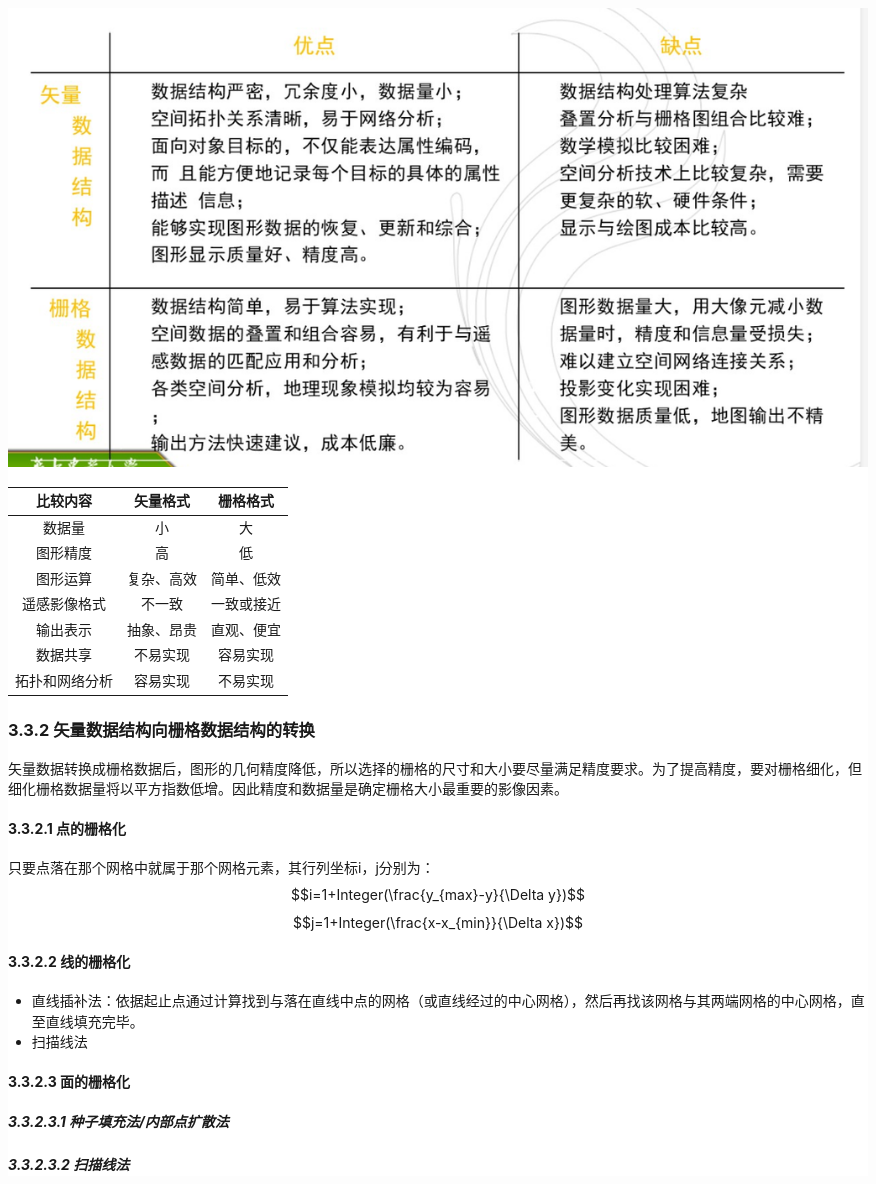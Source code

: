 ![pic3-13](./Res/Chp3-13.png)

|  比较内容   | 矢量格式  | 栅格格式  |
| :-----: | :---: | :---: |
|   数据量   |   小   |   大   |
|  图形精度   |   高   |   低   |
|  图形运算   | 复杂、高效 | 简单、低效 |
| 遥感影像格式  |  不一致  | 一致或接近 |
|  输出表示   | 抽象、昂贵 | 直观、便宜 |
|  数据共享   | 不易实现  | 容易实现  |
| 拓扑和网络分析 | 容易实现  | 不易实现  |
### 3.3.2 矢量数据结构向栅格数据结构的转换
矢量数据转换成栅格数据后，图形的几何精度降低，所以选择的栅格的尺寸和大小要尽量满足精度要求。为了提高精度，要对栅格细化，但细化栅格数据量将以平方指数低增。因此精度和数据量是确定栅格大小最重要的影像因素。
#### 3.3.2.1 点的栅格化
只要点落在那个网格中就属于那个网格元素，其行列坐标i，j分别为：
$$i=1+Integer(\frac{y_{max}-y}{\Delta y})$$
$$j=1+Integer(\frac{x-x_{min}}{\Delta x})$$
#### 3.3.2.2 线的栅格化
- 直线插补法：依据起止点通过计算找到与落在直线中点的网格（或直线经过的中心网格），然后再找该网格与其两端网格的中心网格，直至直线填充完毕。
- 扫描线法
#### 3.3.2.3 面的栅格化
##### 3.3.2.3.1 种子填充法/内部点扩散法
##### 3.3.2.3.2 扫描线法
